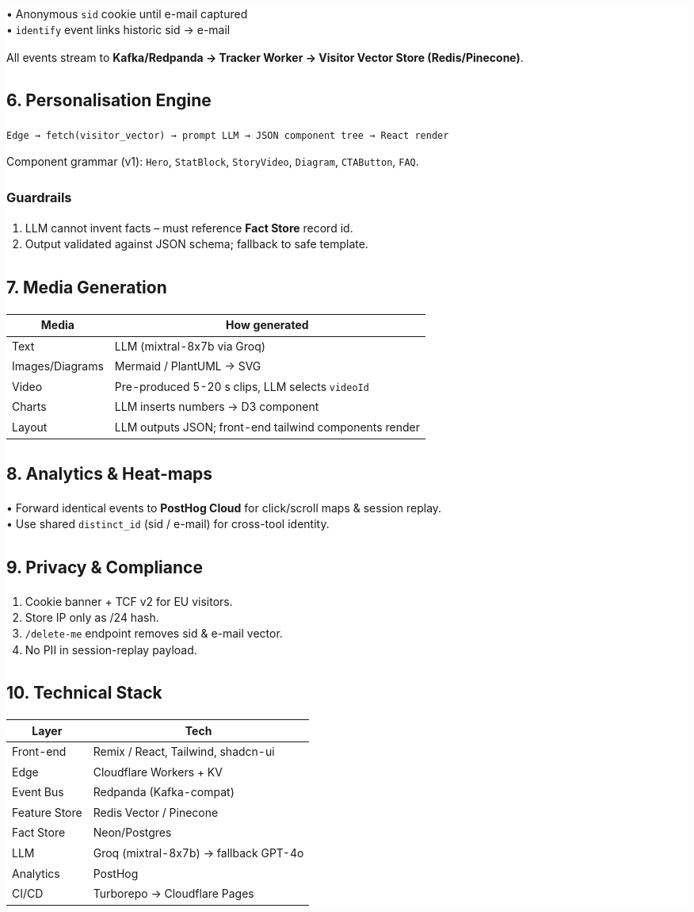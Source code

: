 • Anonymous `sid` cookie until e-mail captured  
• `identify` event links historic sid → e-mail

All events stream to **Kafka/Redpanda → Tracker Worker → Visitor Vector Store (Redis/Pinecone)**.

## 6. Personalisation Engine
```
Edge → fetch(visitor_vector) → prompt LLM → JSON component tree → React render
```
Component grammar (v1): `Hero`, `StatBlock`, `StoryVideo`, `Diagram`, `CTAButton`, `FAQ`.

### Guardrails
1. LLM cannot invent facts – must reference **Fact Store** record id.  
2. Output validated against JSON schema; fallback to safe template.

## 7. Media Generation
| Media | How generated |
|-------|---------------|
| Text | LLM (mixtral-8x7b via Groq) |
| Images/Diagrams | Mermaid / PlantUML → SVG |
| Video | Pre-produced 5-20 s clips, LLM selects `videoId` |
| Charts | LLM inserts numbers → D3 component |
| Layout | LLM outputs JSON; front-end tailwind components render |

## 8. Analytics & Heat-maps
• Forward identical events to **PostHog Cloud** for click/scroll maps & session replay.  
• Use shared `distinct_id` (sid / e-mail) for cross-tool identity.

## 9. Privacy & Compliance
1. Cookie banner + TCF v2 for EU visitors.  
2. Store IP only as /24 hash.  
3. `/delete-me` endpoint removes sid & e-mail vector.  
4. No PII in session-replay payload.

## 10. Technical Stack
| Layer | Tech |
|-------|------|
| Front-end | Remix / React, Tailwind, shadcn-ui |
| Edge | Cloudflare Workers + KV |
| Event Bus | Redpanda (Kafka-compat) |
| Feature Store | Redis Vector / Pinecone |
| Fact Store | Neon/Postgres |
| LLM | Groq (mixtral-8x7b) → fallback GPT-4o |
| Analytics | PostHog |
| CI/CD | Turborepo → Cloudflare Pages |
